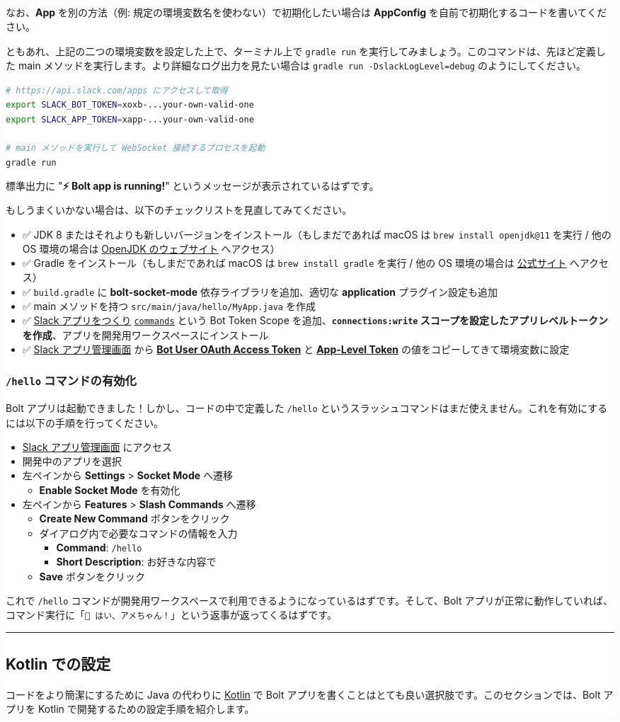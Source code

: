 なお、**App** を別の方法（例: 規定の環境変数名を使わない）で初期化したい場合は **AppConfig** を自前で初期化するコードを書いてください。

ともあれ、上記の二つの環境変数を設定した上で、ターミナル上で `gradle run` を実行してみましょう。このコマンドは、先ほど定義した main メソッドを実行します。より詳細なログ出力を見たい場合は `gradle run -DslackLogLevel=debug` のようにしてください。

```bash
# https://api.slack.com/apps にアクセスして取得
export SLACK_BOT_TOKEN=xoxb-...your-own-valid-one
export SLACK_APP_TOKEN=xapp-...your-own-valid-one

# main メソッドを実行して WebSocket 接続するプロセスを起動
gradle run
```

標準出力に "**⚡️ Bolt app is running!**" というメッセージが表示されているはずです。

もしうまくいかない場合は、以下のチェックリストを見直してみてください。

* ✅ JDK 8 またはそれよりも新しいバージョンをインストール（もしまだであれば macOS は `brew install openjdk@11` を実行 / 他の OS 環境の場合は [OpenJDK のウェブサイト](https://openjdk.java.net/install/) へアクセス）
* ✅ Gradle をインストール（もしまだであれば macOS は `brew install gradle` を実行 / 他の OS 環境の場合は [公式サイト](https://gradle.org/) へアクセス）
* ✅ `build.gradle` に **bolt-socket-mode** 依存ライブラリを追加、適切な **application** プラグイン設定も追加
* ✅ main メソッドを持つ `src/main/java/hello/MyApp.java` を作成
* ✅ [Slack アプリをつくり](https://api.slack.com/apps?new_app=1) [`commands`](https://api.slack.com/scopes/commands) という Bot Token Scope を追加、**`connections:write` スコープを設定したアプリレベルトークンを作成**、アプリを開発用ワークスペースにインストール
* ✅ [Slack アプリ管理画面](https://api.slack.com/apps) から [**Bot User OAuth Access Token**](https://api.slack.com/docs/token-types#bot) と [**App-Level Token**](https://api.slack.com/docs/token-types#app) の値をコピーしてきて環境変数に設定

### `/hello` コマンドの有効化

Bolt アプリは起動できました！しかし、コードの中で定義した `/hello` というスラッシュコマンドはまだ使えません。これを有効にするには以下の手順を行ってください。

* [Slack アプリ管理画面](https://api.slack.com/apps) にアクセス
* 開発中のアプリを選択
* 左ペインから **Settings** > **Socket Mode** へ遷移
  * **Enable Socket Mode** を有効化
* 左ペインから **Features** > **Slash Commands** へ遷移
  * **Create New Command** ボタンをクリック
  * ダイアログ内で必要なコマンドの情報を入力
    * **Command**: `/hello`
    * **Short Description**: お好きな内容で
  * **Save** ボタンをクリック

これで `/hello` コマンドが開発用ワークスペースで利用できるようになっているはずです。そして、Bolt アプリが正常に動作していれば、コマンド実行に「`🍬 はい、アメちゃん！`」という返事が返ってくるはずです。

---
## Kotlin での設定

コードをより簡潔にするために Java の代わりに [Kotlin](https://kotlinlang.org/) で Bolt アプリを書くことはとても良い選択肢です。このセクションでは、Bolt アプリを Kotlin で開発するための設定手順を紹介します。
